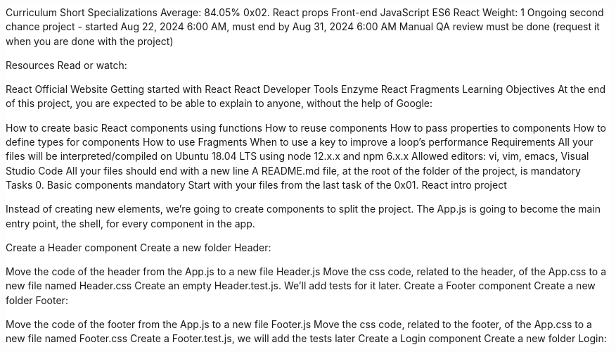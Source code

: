 
Curriculum
Short Specializations
Average: 84.05%
0x02. React props
Front-end
JavaScript
ES6
React
 Weight: 1
 Ongoing second chance project - started Aug 22, 2024 6:00 AM, must end by Aug 31, 2024 6:00 AM
 Manual QA review must be done (request it when you are done with the project)


Resources
Read or watch:

React Official Website
Getting started with React
React Developer Tools
Enzyme
React Fragments
Learning Objectives
At the end of this project, you are expected to be able to explain to anyone, without the help of Google:

How to create basic React components using functions
How to reuse components
How to pass properties to components
How to define types for components
How to use Fragments
When to use a key to improve a loop’s performance
Requirements
All your files will be interpreted/compiled on Ubuntu 18.04 LTS using node 12.x.x and npm 6.x.x
Allowed editors: vi, vim, emacs, Visual Studio Code
All your files should end with a new line
A README.md file, at the root of the folder of the project, is mandatory
Tasks
0. Basic components
mandatory
Start with your files from the last task of the 0x01. React intro project

Instead of creating new elements, we’re going to create components to split the project. The App.js is going to become the main entry point, the shell, for every component in the app.

Create a Header component
Create a new folder Header:

Move the code of the header from the App.js to a new file Header.js
Move the css code, related to the header, of the App.css to a new file named Header.css
Create an empty Header.test.js. We’ll add tests for it later.
Create a Footer component
Create a new folder Footer:

Move the code of the footer from the App.js to a new file Footer.js
Move the css code, related to the footer, of the App.css to a new file named Footer.css
Create a Footer.test.js, we will add the tests later
Create a Login component
Create a new folder Login:
